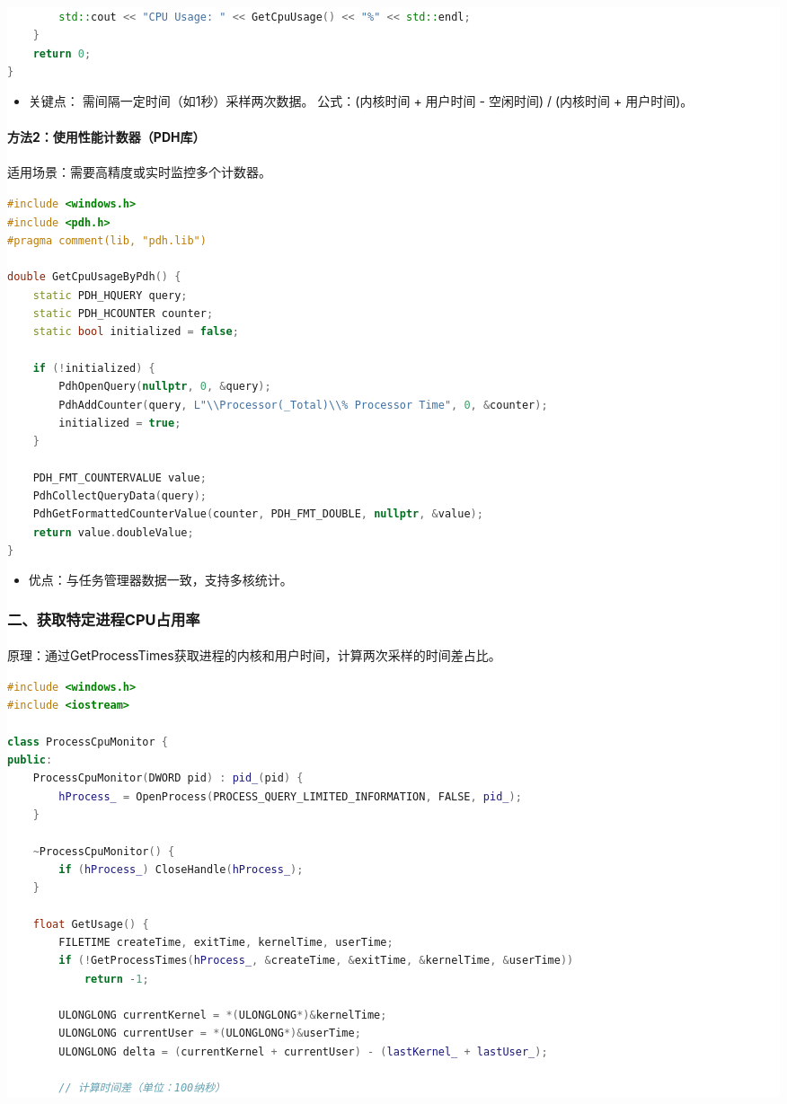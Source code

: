 ~~~cpp
        std::cout << "CPU Usage: " << GetCpuUsage() << "%" << std::endl;
    }
    return 0;
}
~~~

* 关键点：
需间隔一定时间（如1秒）采样两次数据。
公式：(内核时间 + 用户时间 - 空闲时间) / (内核时间 + 用户时间)。

#### 方法2：使用性能计数器（PDH库）
适用场景：需要高精度或实时监控多个计数器。

~~~cpp
#include <windows.h>
#include <pdh.h>
#pragma comment(lib, "pdh.lib") 

double GetCpuUsageByPdh() {
    static PDH_HQUERY query;
    static PDH_HCOUNTER counter;
    static bool initialized = false;
    
    if (!initialized) {
        PdhOpenQuery(nullptr, 0, &query);
        PdhAddCounter(query, L"\\Processor(_Total)\\% Processor Time", 0, &counter);
        initialized = true;
    }

    PDH_FMT_COUNTERVALUE value;
    PdhCollectQueryData(query);
    PdhGetFormattedCounterValue(counter, PDH_FMT_DOUBLE, nullptr, &value);
    return value.doubleValue; 
}
~~~

* 优点：与任务管理器数据一致，支持多核统计。

### 二、获取特定进程CPU占用率
原理：通过GetProcessTimes获取进程的内核和用户时间，计算两次采样的时间差占比。

~~~cpp
#include <windows.h>
#include <iostream>

class ProcessCpuMonitor {
public:
    ProcessCpuMonitor(DWORD pid) : pid_(pid) {
        hProcess_ = OpenProcess(PROCESS_QUERY_LIMITED_INFORMATION, FALSE, pid_);
    }

    ~ProcessCpuMonitor() {
        if (hProcess_) CloseHandle(hProcess_);
    }

    float GetUsage() {
        FILETIME createTime, exitTime, kernelTime, userTime;
        if (!GetProcessTimes(hProcess_, &createTime, &exitTime, &kernelTime, &userTime))
            return -1;

        ULONGLONG currentKernel = *(ULONGLONG*)&kernelTime;
        ULONGLONG currentUser = *(ULONGLONG*)&userTime;
        ULONGLONG delta = (currentKernel + currentUser) - (lastKernel_ + lastUser_);

        // 计算时间差（单位：100纳秒）
~~~